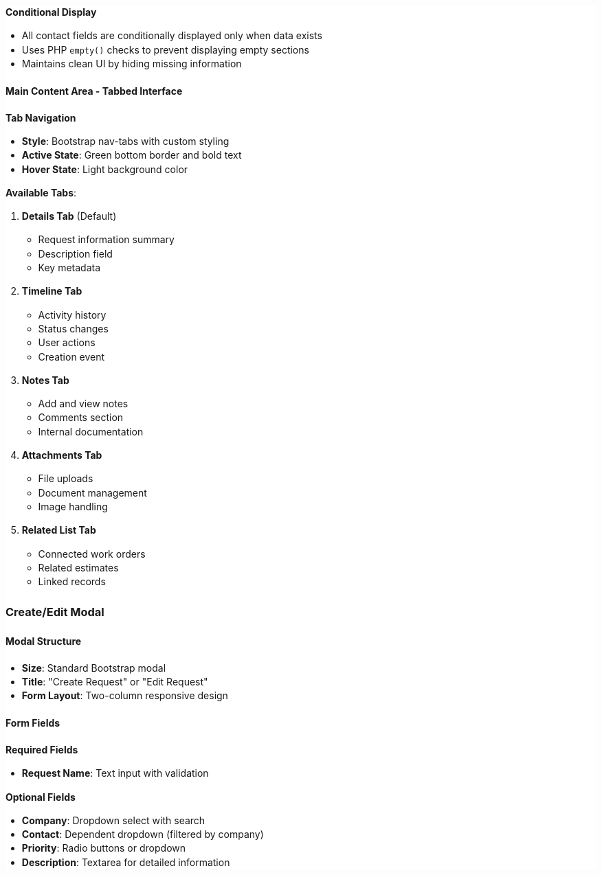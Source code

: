 **Conditional Display**
- All contact fields are conditionally displayed only when data exists
- Uses PHP `empty()` checks to prevent displaying empty sections
- Maintains clean UI by hiding missing information

#### Main Content Area - Tabbed Interface

**Tab Navigation**
- **Style**: Bootstrap nav-tabs with custom styling
- **Active State**: Green bottom border and bold text
- **Hover State**: Light background color

**Available Tabs**:

1. **Details Tab** (Default)
   - Request information summary
   - Description field
   - Key metadata

2. **Timeline Tab**
   - Activity history
   - Status changes
   - User actions
   - Creation event

3. **Notes Tab**
   - Add and view notes
   - Comments section
   - Internal documentation

4. **Attachments Tab**
   - File uploads
   - Document management
   - Image handling

5. **Related List Tab**
   - Connected work orders
   - Related estimates
   - Linked records

### Create/Edit Modal

#### Modal Structure
- **Size**: Standard Bootstrap modal
- **Title**: "Create Request" or "Edit Request"
- **Form Layout**: Two-column responsive design

#### Form Fields

**Required Fields**
- **Request Name**: Text input with validation

**Optional Fields**
- **Company**: Dropdown select with search
- **Contact**: Dependent dropdown (filtered by company)
- **Priority**: Radio buttons or dropdown
- **Description**: Textarea for detailed information

